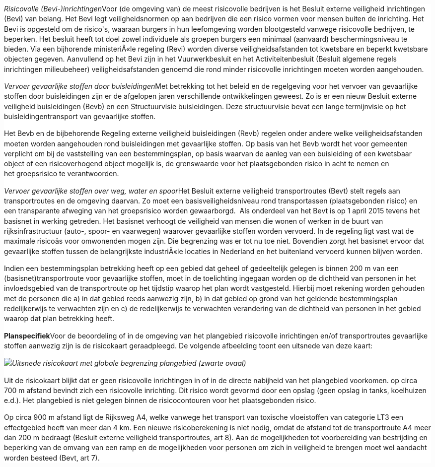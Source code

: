 *Risicovolle (Bevi\-)inrichtingen*Voor (de omgeving van) de meest risicovolle bedrijven is het Besluit externe veiligheid inrichtingen (Bevi) van belang. Het Bevi legt veiligheidsnormen op aan bedrijven die een risico vormen voor mensen buiten de inrichting. Het Bevi is opgesteld om de risico's, waaraan burgers in hun leefomgeving worden blootgesteld vanwege risicovolle bedrijven, te beperken. Het besluit heeft tot doel zowel individuele als groepen burgers een minimaal (aanvaard) beschermingsniveau te bieden. Via een bijhorende ministeriÃ«le regeling (Revi) worden diverse veiligheidsafstanden tot kwetsbare en beperkt kwetsbare objecten gegeven. Aanvullend op het Bevi zijn in het Vuurwerkbesluit en het Activiteitenbesluit (Besluit algemene regels inrichtingen milieubeheer) veiligheidsafstanden genoemd die rond minder risicovolle inrichtingen moeten worden aangehouden.

*Vervoer gevaarlijke stoffen door buisleidingen*Met betrekking tot het beleid en de regelgeving voor het vervoer van gevaarlijke stoffen door buisleidingen zijn er de afgelopen jaren verschillende ontwikkelingen geweest. Zo is er een nieuw Besluit externe veiligheid buisleidingen (Bevb) en een Structuurvisie buisleidingen. Deze structuurvisie bevat een lange termijnvisie op het buisleidingentransport van gevaarlijke stoffen.

Het Bevb en de bijbehorende Regeling externe veiligheid buisleidingen (Revb) regelen onder andere welke veiligheidsafstanden moeten worden aangehouden rond buisleidingen met gevaarlijke stoffen. Op basis van het Bevb wordt het voor gemeenten verplicht om bij de vaststelling van een bestemmingsplan, op basis waarvan de aanleg van een buisleiding of een kwetsbaar object of een risicoverhogend object mogelijk is, de grenswaarde voor het plaatsgebonden risico in acht te nemen en het groepsrisico te verantwoorden.

*Vervoer gevaarlijke stoffen over weg, water en spoor*Het Besluit externe veiligheid transportroutes (Bevt) stelt regels aan transportroutes en de omgeving daarvan. Zo moet een basisveiligheidsniveau rond transportassen (plaatsgebonden risico) en een transparante afweging van het groepsrisico worden gewaarborgd.  Als onderdeel van het Bevt is op 1 april 2015 tevens het basisnet in werking getreden. Het basisnet verhoogt de veiligheid van mensen die wonen of werken in de buurt van rijksinfrastructuur (auto\-, spoor\- en vaarwegen) waarover gevaarlijke stoffen worden vervoerd. In de regeling ligt vast wat de maximale risicoâs voor omwonenden mogen zijn. Die begrenzing was er tot nu toe niet. Bovendien zorgt het basisnet ervoor dat gevaarlijke stoffen tussen de belangrijkste industriÃ«le locaties in Nederland en het buitenland vervoerd kunnen blijven worden.

Indien een bestemmingsplan betrekking heeft op een gebied dat geheel of gedeeltelijk gelegen is binnen 200 m van een (basisnet)transportroute voor gevaarlijke stoffen, moet in de toelichting ingegaan worden op de dichtheid van personen in het invloedsgebied van de transportroute op het tijdstip waarop het plan wordt vastgesteld. Hierbij moet rekening worden gehouden met de personen die a) in dat gebied reeds aanwezig zijn, b) in dat gebied op grond van het geldende bestemmingsplan redelijkerwijs te verwachten zijn en c) de redelijkerwijs te verwachten verandering van de dichtheid van personen in het gebied waarop dat plan betrekking heeft.

**Planspecifiek**Voor de beoordeling of in de omgeving van het plangebied risicovolle inrichtingen en/of transportroutes gevaarlijke stoffen aanwezig zijn is de risicokaart geraadpleegd. De volgende afbeelding toont een uitsnede van deze kaart:

![](i_NL.IMRO.1884.WPZUIDEINDE24-VAS1_afbeelding37.jpg)*Uitsnede risicokaart met globale begrenzing plangebied (zwarte ovaal)*

Uit de risicokaart blijkt dat er geen risicovolle inrichtingen in of in de directe nabijheid van het plangebied voorkomen. op circa 700 m afstand bevindt zich een risicovolle inrichting. Dit risico wordt gevormd door een opslag (geen opslag in tanks, koelhuizen e.d.). Het plangebied is niet gelegen binnen de risicocontouren voor het plaatsgebonden risico.

Op circa 900 m afstand ligt de Rijksweg A4, welke vanwege het transport van toxische vloeistoffen van categorie LT3 een effectgebied heeft van meer dan 4 km. Een nieuwe risicoberekening is niet nodig, omdat de afstand tot de transportroute A4 meer dan 200 m bedraagt (Besluit externe veiligheid transportroutes, art 8\). Aan de mogelijkheden tot voorbereiding van bestrijding en beperking van de omvang van een ramp en de mogelijkheden voor personen om zich in veiligheid te brengen moet wel aandacht worden besteed (Bevt, art 7\).
